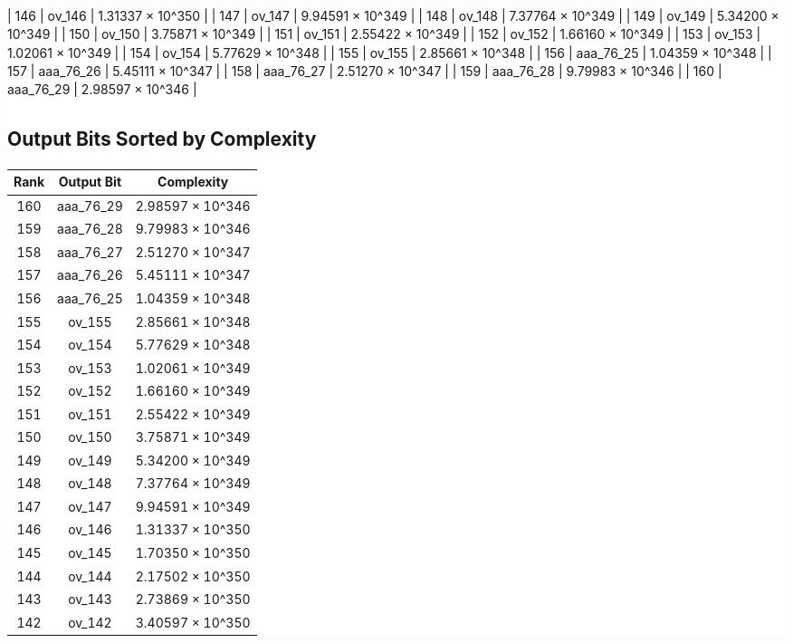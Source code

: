 | 146 | ov_146 | 1.31337 × 10^350 |
| 147 | ov_147 | 9.94591 × 10^349 |
| 148 | ov_148 | 7.37764 × 10^349 |
| 149 | ov_149 | 5.34200 × 10^349 |
| 150 | ov_150 | 3.75871 × 10^349 |
| 151 | ov_151 | 2.55422 × 10^349 |
| 152 | ov_152 | 1.66160 × 10^349 |
| 153 | ov_153 | 1.02061 × 10^349 |
| 154 | ov_154 | 5.77629 × 10^348 |
| 155 | ov_155 | 2.85661 × 10^348 |
| 156 | aaa_76_25 | 1.04359 × 10^348 |
| 157 | aaa_76_26 | 5.45111 × 10^347 |
| 158 | aaa_76_27 | 2.51270 × 10^347 |
| 159 | aaa_76_28 | 9.79983 × 10^346 |
| 160 | aaa_76_29 | 2.98597 × 10^346 |

## Output Bits Sorted by Complexity

| Rank | Output Bit | Complexity |
|:----:|:----------:|:----------:|
| 160 | aaa_76_29 | 2.98597 × 10^346 |
| 159 | aaa_76_28 | 9.79983 × 10^346 |
| 158 | aaa_76_27 | 2.51270 × 10^347 |
| 157 | aaa_76_26 | 5.45111 × 10^347 |
| 156 | aaa_76_25 | 1.04359 × 10^348 |
| 155 | ov_155 | 2.85661 × 10^348 |
| 154 | ov_154 | 5.77629 × 10^348 |
| 153 | ov_153 | 1.02061 × 10^349 |
| 152 | ov_152 | 1.66160 × 10^349 |
| 151 | ov_151 | 2.55422 × 10^349 |
| 150 | ov_150 | 3.75871 × 10^349 |
| 149 | ov_149 | 5.34200 × 10^349 |
| 148 | ov_148 | 7.37764 × 10^349 |
| 147 | ov_147 | 9.94591 × 10^349 |
| 146 | ov_146 | 1.31337 × 10^350 |
| 145 | ov_145 | 1.70350 × 10^350 |
| 144 | ov_144 | 2.17502 × 10^350 |
| 143 | ov_143 | 2.73869 × 10^350 |
| 142 | ov_142 | 3.40597 × 10^350 |
